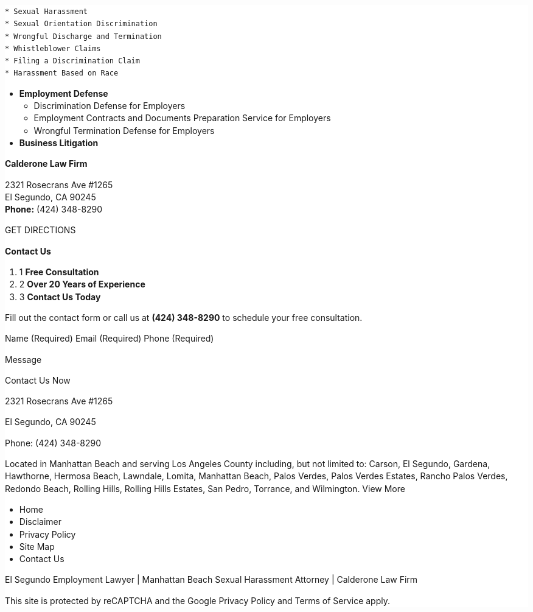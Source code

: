     * Sexual Harassment
    * Sexual Orientation Discrimination
    * Wrongful Discharge and Termination
    * Whistleblower Claims
    * Filing a Discrimination Claim
    * Harassment Based on Race
  * **Employment Defense**
    * Discrimination Defense for Employers
    * Employment Contracts and Documents Preparation Service for Employers
    * Wrongful Termination Defense for Employers
  * **Business Litigation**

**Calderone Law Firm**

2321 Rosecrans Ave #1265  
El Segundo, CA 90245  
 **Phone:** (424) 348-8290

GET DIRECTIONS

**Contact Us**

  1. 1 **Free Consultation**
  2. 2 **Over 20 Years of Experience**
  3. 3 **Contact Us Today**

Fill out the contact form or call us at **(424) 348-8290** to schedule your
free consultation.

Name (Required)  Email (Required)  Phone (Required)

Message

Contact Us Now

2321 Rosecrans Ave #1265

El Segundo, CA 90245

Phone: (424) 348-8290

Located in Manhattan Beach and serving Los Angeles County including, but not
limited to: Carson, El Segundo, Gardena, Hawthorne, Hermosa Beach, Lawndale,
Lomita, Manhattan Beach, Palos Verdes, Palos Verdes Estates, Rancho Palos
Verdes, Redondo Beach, Rolling Hills, Rolling Hills Estates, San Pedro,
Torrance, and Wilmington. View More

  * Home
  * Disclaimer
  * Privacy Policy
  * Site Map
  * Contact Us

El Segundo Employment Lawyer | Manhattan Beach Sexual Harassment Attorney |
Calderone Law Firm

This site is protected by reCAPTCHA and the Google Privacy Policy and Terms of
Service apply.
